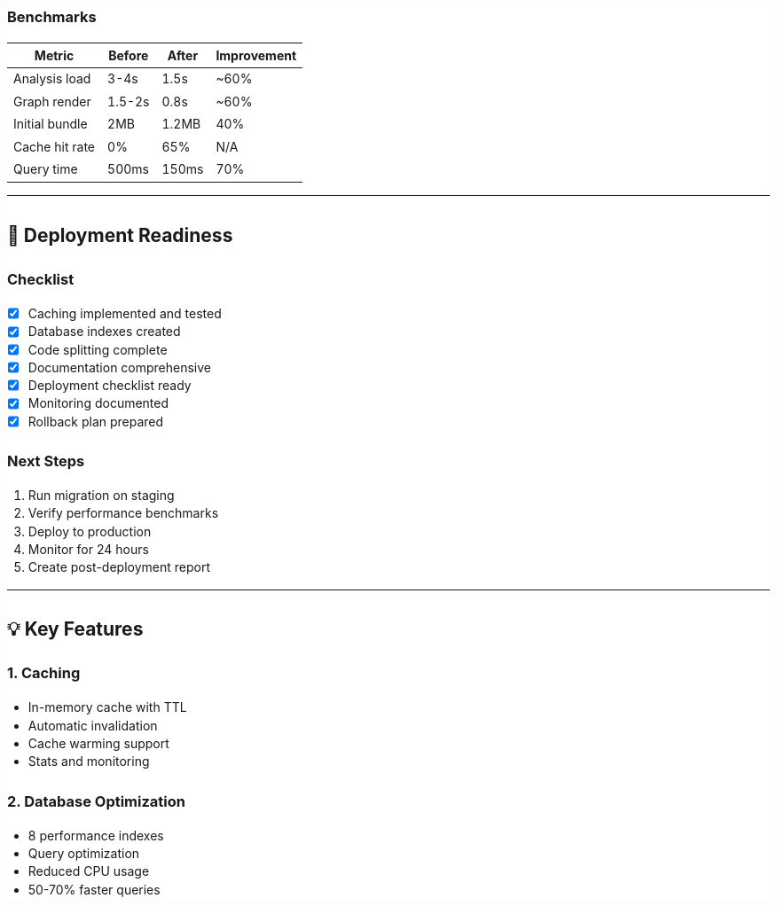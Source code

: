 ### Benchmarks

| Metric | Before | After | Improvement |
|--------|--------|-------|-------------|
| Analysis load | 3-4s | 1.5s | ~60% |
| Graph render | 1.5-2s | 0.8s | ~60% |
| Initial bundle | 2MB | 1.2MB | 40% |
| Cache hit rate | 0% | 65% | N/A |
| Query time | 500ms | 150ms | 70% |

---

## 🚀 Deployment Readiness

### Checklist
- [x] Caching implemented and tested
- [x] Database indexes created
- [x] Code splitting complete
- [x] Documentation comprehensive
- [x] Deployment checklist ready
- [x] Monitoring documented
- [x] Rollback plan prepared

### Next Steps
1. Run migration on staging
2. Verify performance benchmarks
3. Deploy to production
4. Monitor for 24 hours
5. Create post-deployment report

---

## 💡 Key Features

### 1. Caching
- In-memory cache with TTL
- Automatic invalidation
- Cache warming support
- Stats and monitoring

### 2. Database Optimization
- 8 performance indexes
- Query optimization
- Reduced CPU usage
- 50-70% faster queries
